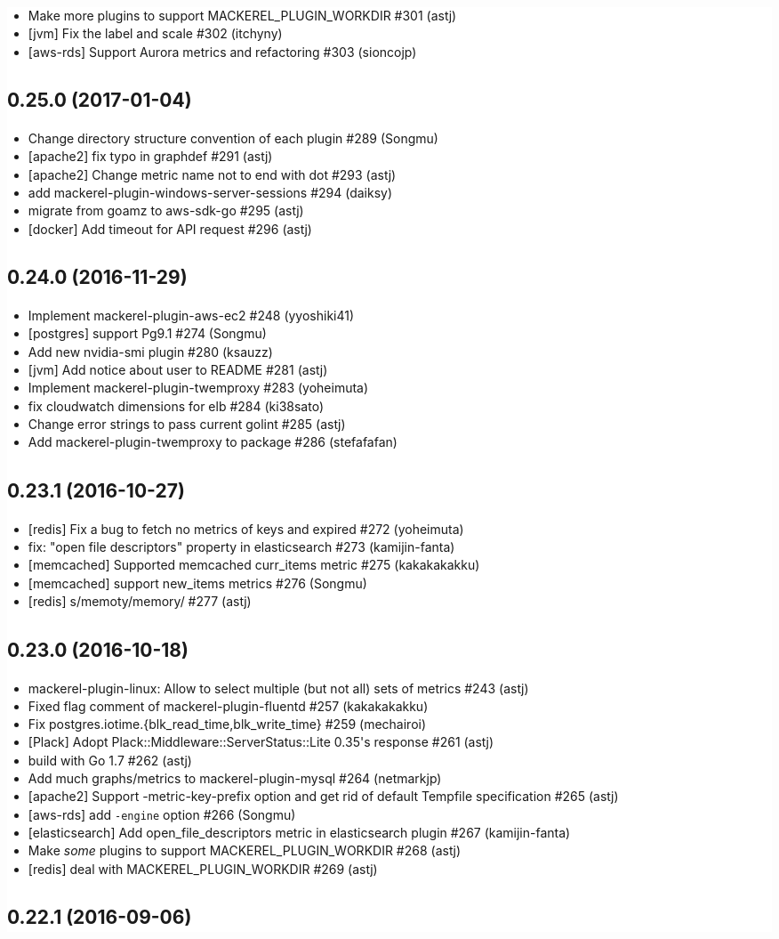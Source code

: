 * Make more plugins to support MACKEREL_PLUGIN_WORKDIR #301 (astj)
* [jvm] Fix the label and scale #302 (itchyny)
* [aws-rds] Support Aurora metrics and refactoring #303 (sioncojp)


## 0.25.0 (2017-01-04)

* Change directory structure convention of each plugin #289 (Songmu)
* [apache2] fix typo in graphdef #291 (astj)
* [apache2] Change metric name not to end with dot #293 (astj)
* add mackerel-plugin-windows-server-sessions #294 (daiksy)
* migrate from goamz to aws-sdk-go #295 (astj)
* [docker] Add timeout for API request #296 (astj)


## 0.24.0 (2016-11-29)

* Implement mackerel-plugin-aws-ec2 #248 (yyoshiki41)
* [postgres] support Pg9.1 #274 (Songmu)
* Add new nvidia-smi plugin #280 (ksauzz)
* [jvm] Add notice about user to README #281 (astj)
* Implement mackerel-plugin-twemproxy #283 (yoheimuta)
* fix cloudwatch dimensions for elb #284 (ki38sato)
* Change error strings to pass current golint #285 (astj)
* Add mackerel-plugin-twemproxy to package #286 (stefafafan)


## 0.23.1 (2016-10-27)

* [redis] Fix a bug to fetch no metrics of keys and expired #272 (yoheimuta)
* fix: "open file descriptors" property in elasticsearch  #273 (kamijin-fanta)
* [memcached] Supported memcached curr_items metric #275 (kakakakakku)
* [memcached] support new_items metrics #276 (Songmu)
* [redis] s/memoty/memory/ #277 (astj)


## 0.23.0 (2016-10-18)

* mackerel-plugin-linux: Allow to select multiple (but not all) sets of metrics #243 (astj)
* Fixed flag comment of mackerel-plugin-fluentd #257 (kakakakakku)
* Fix postgres.iotime.{blk_read_time,blk_write_time} #259 (mechairoi)
* [Plack] Adopt Plack::Middleware::ServerStatus::Lite 0.35's response #261 (astj)
* build with Go 1.7 #262 (astj)
* Add much graphs/metrics to mackerel-plugin-mysql #264 (netmarkjp)
* [apache2] Support -metric-key-prefix option and get rid of default Tempfile specification #265 (astj)
* [aws-rds] add `-engine` option #266 (Songmu)
* [elasticsearch] Add open_file_descriptors metric in elasticsearch plugin #267 (kamijin-fanta)
* Make *some* plugins to support MACKEREL_PLUGIN_WORKDIR #268 (astj)
* [redis] deal with MACKEREL_PLUGIN_WORKDIR #269 (astj)


## 0.22.1 (2016-09-06)
